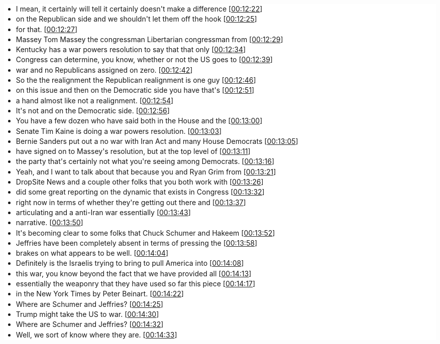 *  I mean, it certainly will tell it certainly doesn't make a difference [[00:12:22](https://www.youtube.com/watch?v=gC0E8SHo9uY&t=742.4000000000001s)]
*  on the Republican side and we shouldn't let them off the hook [[00:12:25](https://www.youtube.com/watch?v=gC0E8SHo9uY&t=745.5s)]
*  for that. [[00:12:27](https://www.youtube.com/watch?v=gC0E8SHo9uY&t=747.6s)]
*  Massey Tom Massey the congressman Libertarian congressman from [[00:12:29](https://www.youtube.com/watch?v=gC0E8SHo9uY&t=749.2s)]
*  Kentucky has a war powers resolution to say that that only [[00:12:34](https://www.youtube.com/watch?v=gC0E8SHo9uY&t=754.2s)]
*  Congress can determine, you know, whether or not the US goes to [[00:12:39](https://www.youtube.com/watch?v=gC0E8SHo9uY&t=759.6s)]
*  war and no Republicans assigned on zero. [[00:12:42](https://www.youtube.com/watch?v=gC0E8SHo9uY&t=762.7s)]
*  So the the realignment the Republican realignment is one guy [[00:12:46](https://www.youtube.com/watch?v=gC0E8SHo9uY&t=766.7s)]
*  on this issue and then on the Democratic side you have that's [[00:12:51](https://www.youtube.com/watch?v=gC0E8SHo9uY&t=771.1s)]
*  a hand almost like not a realignment. [[00:12:54](https://www.youtube.com/watch?v=gC0E8SHo9uY&t=774.9000000000001s)]
*  It's not and on the Democratic side. [[00:12:56](https://www.youtube.com/watch?v=gC0E8SHo9uY&t=776.9000000000001s)]
*  You have a few dozen who have said both in the House and the [[00:13:00](https://www.youtube.com/watch?v=gC0E8SHo9uY&t=780.0s)]
*  Senate Tim Kaine is doing a war powers resolution. [[00:13:03](https://www.youtube.com/watch?v=gC0E8SHo9uY&t=783.0s)]
*  Bernie Sanders put out a no war with Iran Act and many House Democrats [[00:13:05](https://www.youtube.com/watch?v=gC0E8SHo9uY&t=785.8s)]
*  have signed on to Massey's resolution, but at the top level of [[00:13:11](https://www.youtube.com/watch?v=gC0E8SHo9uY&t=791.0s)]
*  the party that's certainly not what you're seeing among Democrats. [[00:13:16](https://www.youtube.com/watch?v=gC0E8SHo9uY&t=796.5s)]
*  Yeah, and I want to talk about that because you and Ryan Grim from [[00:13:21](https://www.youtube.com/watch?v=gC0E8SHo9uY&t=801.6s)]
*  DropSite News and a couple other folks that you both work with [[00:13:26](https://www.youtube.com/watch?v=gC0E8SHo9uY&t=806.1s)]
*  did some great reporting on the dynamic that exists in Congress [[00:13:32](https://www.youtube.com/watch?v=gC0E8SHo9uY&t=812.0s)]
*  right now in terms of whether they're getting out there and [[00:13:37](https://www.youtube.com/watch?v=gC0E8SHo9uY&t=817.2s)]
*  articulating and a anti-Iran war essentially [[00:13:43](https://www.youtube.com/watch?v=gC0E8SHo9uY&t=823.3000000000001s)]
*  narrative. [[00:13:50](https://www.youtube.com/watch?v=gC0E8SHo9uY&t=830.8000000000001s)]
*  It's becoming clear to some folks that Chuck Schumer and Hakeem [[00:13:52](https://www.youtube.com/watch?v=gC0E8SHo9uY&t=832.2s)]
*  Jeffries have been completely absent in terms of pressing the [[00:13:58](https://www.youtube.com/watch?v=gC0E8SHo9uY&t=838.2s)]
*  brakes on what appears to be well. [[00:14:04](https://www.youtube.com/watch?v=gC0E8SHo9uY&t=844.0s)]
*  Definitely is the Israelis trying to bring to pull America into [[00:14:08](https://www.youtube.com/watch?v=gC0E8SHo9uY&t=848.8000000000001s)]
*  this war, you know beyond the fact that we have provided all [[00:14:13](https://www.youtube.com/watch?v=gC0E8SHo9uY&t=853.3000000000001s)]
*  essentially the weaponry that they have used so far this piece [[00:14:17](https://www.youtube.com/watch?v=gC0E8SHo9uY&t=857.6s)]
*  in the New York Times by Peter Beinart. [[00:14:22](https://www.youtube.com/watch?v=gC0E8SHo9uY&t=862.4000000000001s)]
*  Where are Schumer and Jeffries? [[00:14:25](https://www.youtube.com/watch?v=gC0E8SHo9uY&t=865.8s)]
*  Trump might take the US to war. [[00:14:30](https://www.youtube.com/watch?v=gC0E8SHo9uY&t=870.8s)]
*  Where are Schumer and Jeffries? [[00:14:32](https://www.youtube.com/watch?v=gC0E8SHo9uY&t=872.0s)]
*  Well, we sort of know where they are. [[00:14:33](https://www.youtube.com/watch?v=gC0E8SHo9uY&t=873.5s)]